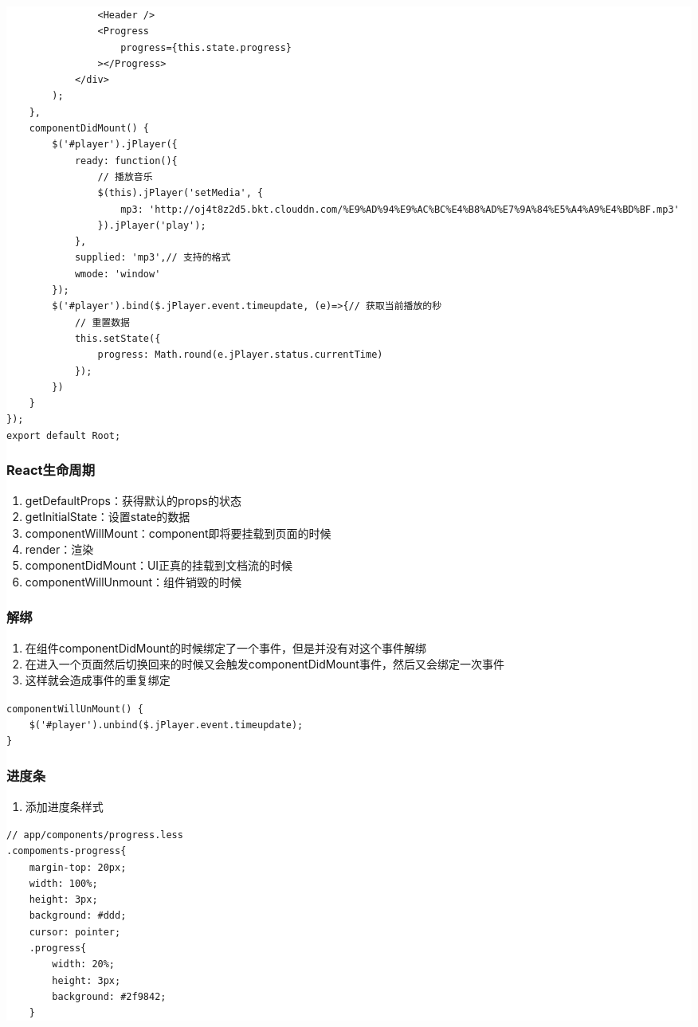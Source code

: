 ```
                <Header />
                <Progress
                    progress={this.state.progress}
                ></Progress>
            </div>
        );
    },
    componentDidMount() {
        $('#player').jPlayer({
            ready: function(){
                // 播放音乐
                $(this).jPlayer('setMedia', {
                    mp3: 'http://oj4t8z2d5.bkt.clouddn.com/%E9%AD%94%E9%AC%BC%E4%B8%AD%E7%9A%84%E5%A4%A9%E4%BD%BF.mp3'
                }).jPlayer('play');
            },
            supplied: 'mp3',// 支持的格式
            wmode: 'window'
        });
        $('#player').bind($.jPlayer.event.timeupdate, (e)=>{// 获取当前播放的秒
            // 重置数据
            this.setState({
                progress: Math.round(e.jPlayer.status.currentTime)
            });
        })
    }
});
export default Root;
```

### React生命周期
1. getDefaultProps：获得默认的props的状态
2. getInitialState：设置state的数据
3. componentWillMount：component即将要挂载到页面的时候
4. render：渲染
5. componentDidMount：UI正真的挂载到文档流的时候
6. componentWillUnmount：组件销毁的时候

### 解绑
1. 在组件componentDidMount的时候绑定了一个事件，但是并没有对这个事件解绑
2. 在进入一个页面然后切换回来的时候又会触发componentDidMount事件，然后又会绑定一次事件
3. 这样就会造成事件的重复绑定
```
componentWillUnMount() {
    $('#player').unbind($.jPlayer.event.timeupdate);
}
```

### 进度条
1. 添加进度条样式
```
// app/components/progress.less
.compoments-progress{
    margin-top: 20px;
    width: 100%;
    height: 3px;
    background: #ddd;
    cursor: pointer;
    .progress{
        width: 20%;
        height: 3px;
        background: #2f9842;
    }
```